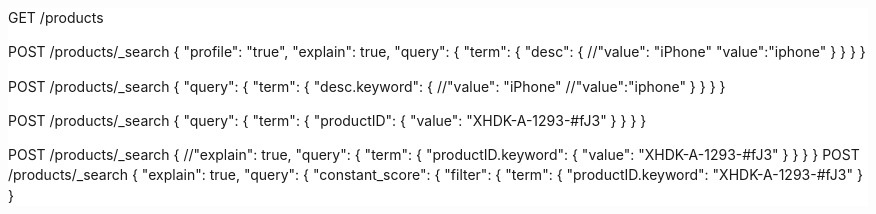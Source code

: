   GET /products
  
  POST /products/_search
  {
    "profile": "true",
    "explain": true,
    "query": {
      "term": {
        "desc": {
          //"value": "iPhone"
          "value":"iphone"
        }
      }
    }
  }
  
  POST /products/_search
  {
    "query": {
      "term": {
        "desc.keyword": {
          //"value": "iPhone"
          //"value":"iphone"
        }
      }
    }
  }
  
  
  POST /products/_search
  {
    "query": {
      "term": {
        "productID": {
          "value": "XHDK-A-1293-#fJ3"
        }
      }
    }
  }
  
  POST /products/_search
  {
    //"explain": true,
    "query": {
      "term": {
        "productID.keyword": {
          "value": "XHDK-A-1293-#fJ3"
        }
      }
    }
  }
  POST /products/_search
  {
    "explain": true,
    "query": {
      "constant_score": {
        "filter": {
          "term": {
            "productID.keyword": "XHDK-A-1293-#fJ3"
          }
        }
  